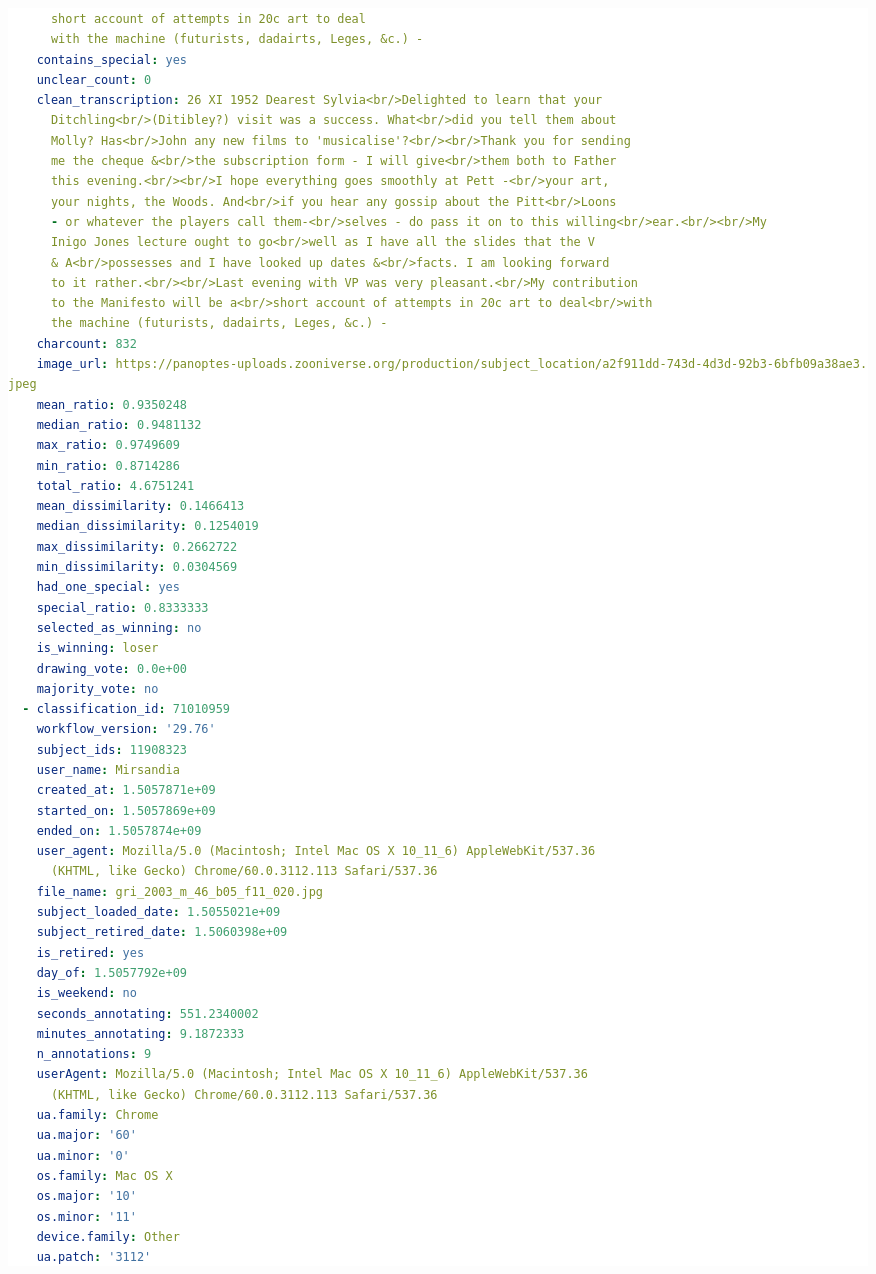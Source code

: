 ```yaml
      short account of attempts in 20c art to deal
      with the machine (futurists, dadairts, Leges, &c.) -
    contains_special: yes
    unclear_count: 0
    clean_transcription: 26 XI 1952 Dearest Sylvia<br/>Delighted to learn that your
      Ditchling<br/>(Ditibley?) visit was a success. What<br/>did you tell them about
      Molly? Has<br/>John any new films to 'musicalise'?<br/><br/>Thank you for sending
      me the cheque &<br/>the subscription form - I will give<br/>them both to Father
      this evening.<br/><br/>I hope everything goes smoothly at Pett -<br/>your art,
      your nights, the Woods. And<br/>if you hear any gossip about the Pitt<br/>Loons
      - or whatever the players call them-<br/>selves - do pass it on to this willing<br/>ear.<br/><br/>My
      Inigo Jones lecture ought to go<br/>well as I have all the slides that the V
      & A<br/>possesses and I have looked up dates &<br/>facts. I am looking forward
      to it rather.<br/><br/>Last evening with VP was very pleasant.<br/>My contribution
      to the Manifesto will be a<br/>short account of attempts in 20c art to deal<br/>with
      the machine (futurists, dadairts, Leges, &c.) -
    charcount: 832
    image_url: https://panoptes-uploads.zooniverse.org/production/subject_location/a2f911dd-743d-4d3d-92b3-6bfb09a38ae3.jpeg
    mean_ratio: 0.9350248
    median_ratio: 0.9481132
    max_ratio: 0.9749609
    min_ratio: 0.8714286
    total_ratio: 4.6751241
    mean_dissimilarity: 0.1466413
    median_dissimilarity: 0.1254019
    max_dissimilarity: 0.2662722
    min_dissimilarity: 0.0304569
    had_one_special: yes
    special_ratio: 0.8333333
    selected_as_winning: no
    is_winning: loser
    drawing_vote: 0.0e+00
    majority_vote: no
  - classification_id: 71010959
    workflow_version: '29.76'
    subject_ids: 11908323
    user_name: Mirsandia
    created_at: 1.5057871e+09
    started_on: 1.5057869e+09
    ended_on: 1.5057874e+09
    user_agent: Mozilla/5.0 (Macintosh; Intel Mac OS X 10_11_6) AppleWebKit/537.36
      (KHTML, like Gecko) Chrome/60.0.3112.113 Safari/537.36
    file_name: gri_2003_m_46_b05_f11_020.jpg
    subject_loaded_date: 1.5055021e+09
    subject_retired_date: 1.5060398e+09
    is_retired: yes
    day_of: 1.5057792e+09
    is_weekend: no
    seconds_annotating: 551.2340002
    minutes_annotating: 9.1872333
    n_annotations: 9
    userAgent: Mozilla/5.0 (Macintosh; Intel Mac OS X 10_11_6) AppleWebKit/537.36
      (KHTML, like Gecko) Chrome/60.0.3112.113 Safari/537.36
    ua.family: Chrome
    ua.major: '60'
    ua.minor: '0'
    os.family: Mac OS X
    os.major: '10'
    os.minor: '11'
    device.family: Other
    ua.patch: '3112'
```
